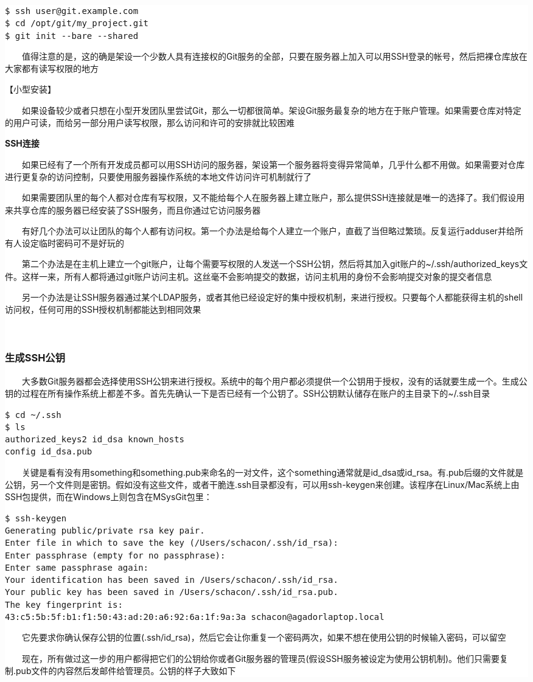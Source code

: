 <div class="cnblogs_code">
<pre>$ ssh user@git.example.com
$ cd /opt/git/my_project.git
$ git init --bare --shared</pre>
</div>

　　值得注意的是，这的确是架设一个少数人具有连接权的Git服务的全部，只要在服务器上加入可以用SSH登录的帐号，然后把裸仓库放在大家都有读写权限的地方

【小型安装】

　　如果设备较少或者只想在小型开发团队里尝试Git，那么一切都很简单。架设Git服务最复杂的地方在于账户管理。如果需要仓库对特定的用户可读，而给另一部分用户读写权限，那么访问和许可的安排就比较困难

**SSH连接**

　　如果已经有了一个所有开发成员都可以用SSH访问的服务器，架设第一个服务器将变得异常简单，几乎什么都不用做。如果需要对仓库进行更复杂的访问控制，只要使用服务器操作系统的本地文件访问许可机制就行了

　　如果需要团队里的每个人都对仓库有写权限，又不能给每个人在服务器上建立账户，那么提供SSH连接就是唯一的选择了。我们假设用来共享仓库的服务器已经安装了SSH服务，而且你通过它访问服务器

　　有好几个办法可以让团队的每个人都有访问权。第一个办法是给每个人建立一个账户，直截了当但略过繁琐。反复运行adduser并给所有人设定临时密码可不是好玩的

　　第二个办法是在主机上建立一个git账户，让每个需要写权限的人发送一个SSH公钥，然后将其加入git账户的~/.ssh/authorized_keys文件。这样一来，所有人都将通过git账户访问主机。这丝毫不会影响提交的数据，访问主机用的身份不会影响提交对象的提交者信息

　　另一个办法是让SSH服务器通过某个LDAP服务，或者其他已经设定好的集中授权机制，来进行授权。只要每个人都能获得主机的shell访问权，任何可用的SSH授权机制都能达到相同效果

&nbsp;

### 生成SSH公钥

　　大多数Git服务器都会选择使用SSH公钥来进行授权。系统中的每个用户都必须提供一个公钥用于授权，没有的话就要生成一个。生成公钥的过程在所有操作系统上都差不多。首先先确认一下是否已经有一个公钥了。SSH公钥默认储存在账户的主目录下的~/.ssh目录

<div class="cnblogs_code">
<pre>$ cd ~/.ssh
$ ls
authorized_keys2 id_dsa known_hosts
config id_dsa.pub</pre>
</div>

　　关键是看有没有用something和something.pub来命名的一对文件，这个something通常就是id_dsa或id_rsa。有.pub后缀的文件就是公钥，另一个文件则是密钥。假如没有这些文件，或者干脆连.ssh目录都没有，可以用ssh-keygen来创建。该程序在Linux/Mac系统上由SSH包提供，而在Windows上则包含在MSysGit包里：

<div class="cnblogs_code">
<pre>$ ssh-keygen
Generating public/private rsa key pair.
Enter file in which to save the key (/Users/schacon/.ssh/id_rsa):
Enter passphrase (empty for no passphrase):
Enter same passphrase again:
Your identification has been saved in /Users/schacon/.ssh/id_rsa.
Your public key has been saved in /Users/schacon/.ssh/id_rsa.pub.
The key fingerprint is:
43:c5:5b:5f:b1:f1:50:43:ad:20:a6:92:6a:1f:9a:3a schacon@agadorlaptop.local</pre>
</div>

　　它先要求你确认保存公钥的位置(.ssh/id_rsa)，然后它会让你重复一个密码两次，如果不想在使用公钥的时候输入密码，可以留空

　　现在，所有做过这一步的用户都得把它们的公钥给你或者Git服务器的管理员(假设SSH服务被设定为使用公钥机制)。他们只需要复制.pub文件的内容然后发邮件给管理员。公钥的样子大致如下
